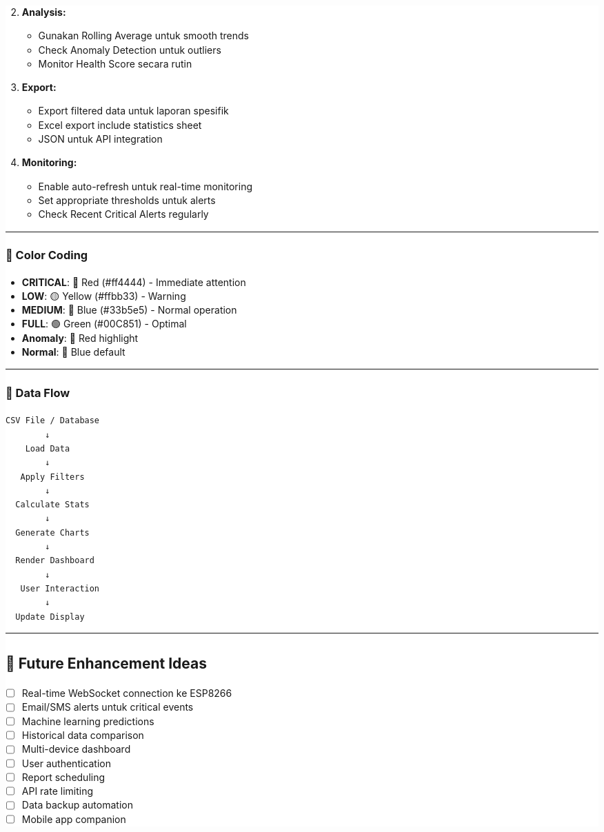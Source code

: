 2. **Analysis:**
   - Gunakan Rolling Average untuk smooth trends
   - Check Anomaly Detection untuk outliers
   - Monitor Health Score secara rutin

3. **Export:**
   - Export filtered data untuk laporan spesifik
   - Excel export include statistics sheet
   - JSON untuk API integration

4. **Monitoring:**
   - Enable auto-refresh untuk real-time monitoring
   - Set appropriate thresholds untuk alerts
   - Check Recent Critical Alerts regularly

---

### 🎨 Color Coding

- **CRITICAL**: 🔴 Red (#ff4444) - Immediate attention
- **LOW**: 🟡 Yellow (#ffbb33) - Warning
- **MEDIUM**: 🔵 Blue (#33b5e5) - Normal operation
- **FULL**: 🟢 Green (#00C851) - Optimal
- **Anomaly**: 🔴 Red highlight
- **Normal**: 🔵 Blue default

---

### 🔄 Data Flow

```
CSV File / Database
        ↓
    Load Data
        ↓
   Apply Filters
        ↓
  Calculate Stats
        ↓
  Generate Charts
        ↓
  Render Dashboard
        ↓
   User Interaction
        ↓
  Update Display
```

---

## 🚀 Future Enhancement Ideas

- [ ] Real-time WebSocket connection ke ESP8266
- [ ] Email/SMS alerts untuk critical events
- [ ] Machine learning predictions
- [ ] Historical data comparison
- [ ] Multi-device dashboard
- [ ] User authentication
- [ ] Report scheduling
- [ ] API rate limiting
- [ ] Data backup automation
- [ ] Mobile app companion

